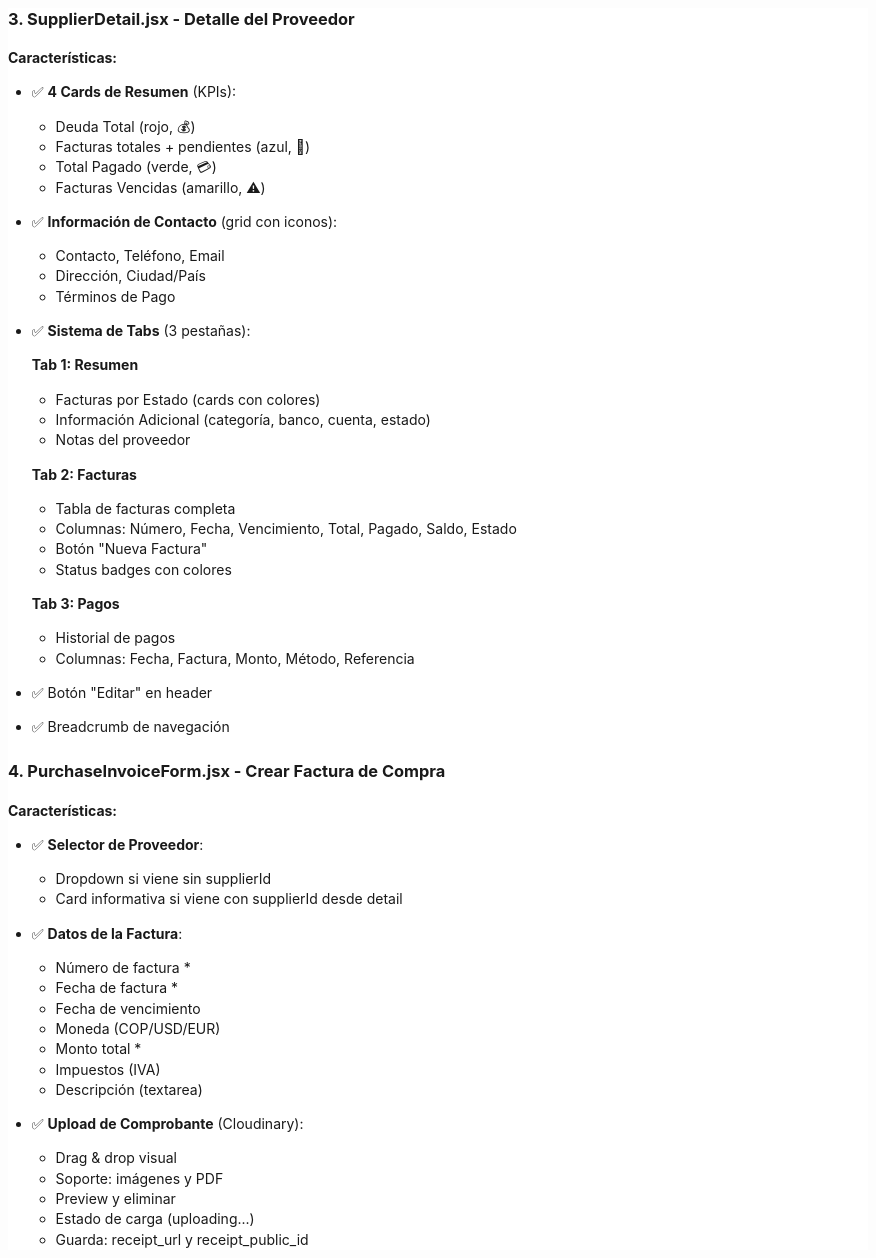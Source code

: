 ### **3. SupplierDetail.jsx** - Detalle del Proveedor
**Características:**
- ✅ **4 Cards de Resumen** (KPIs):
  - Deuda Total (rojo, 💰)
  - Facturas totales + pendientes (azul, 📄)
  - Total Pagado (verde, 💳)
  - Facturas Vencidas (amarillo, ⚠️)
  
- ✅ **Información de Contacto** (grid con iconos):
  - Contacto, Teléfono, Email
  - Dirección, Ciudad/País
  - Términos de Pago

- ✅ **Sistema de Tabs** (3 pestañas):
  
  **Tab 1: Resumen**
  - Facturas por Estado (cards con colores)
  - Información Adicional (categoría, banco, cuenta, estado)
  - Notas del proveedor
  
  **Tab 2: Facturas**
  - Tabla de facturas completa
  - Columnas: Número, Fecha, Vencimiento, Total, Pagado, Saldo, Estado
  - Botón "Nueva Factura"
  - Status badges con colores
  
  **Tab 3: Pagos**
  - Historial de pagos
  - Columnas: Fecha, Factura, Monto, Método, Referencia

- ✅ Botón "Editar" en header
- ✅ Breadcrumb de navegación

### **4. PurchaseInvoiceForm.jsx** - Crear Factura de Compra
**Características:**
- ✅ **Selector de Proveedor**:
  - Dropdown si viene sin supplierId
  - Card informativa si viene con supplierId desde detail
  
- ✅ **Datos de la Factura**:
  - Número de factura *
  - Fecha de factura *
  - Fecha de vencimiento
  - Moneda (COP/USD/EUR)
  - Monto total *
  - Impuestos (IVA)
  - Descripción (textarea)

- ✅ **Upload de Comprobante** (Cloudinary):
  - Drag & drop visual
  - Soporte: imágenes y PDF
  - Preview y eliminar
  - Estado de carga (uploading...)
  - Guarda: receipt_url y receipt_public_id
